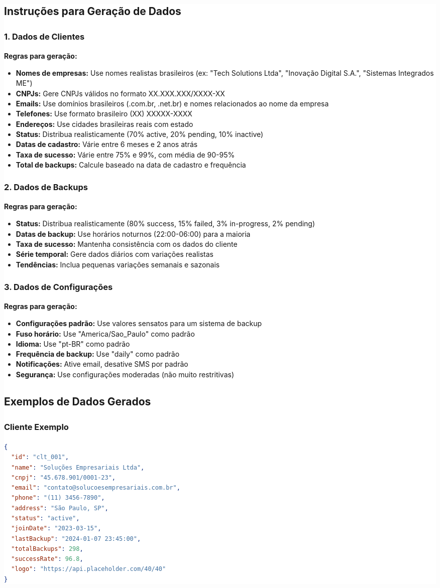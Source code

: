 ## Instruções para Geração de Dados

### 1. Dados de Clientes

**Regras para geração:**
- **Nomes de empresas:** Use nomes realistas brasileiros (ex: "Tech Solutions Ltda", "Inovação Digital S.A.", "Sistemas Integrados ME")
- **CNPJs:** Gere CNPJs válidos no formato XX.XXX.XXX/XXXX-XX
- **Emails:** Use domínios brasileiros (.com.br, .net.br) e nomes relacionados ao nome da empresa
- **Telefones:** Use formato brasileiro (XX) XXXXX-XXXX
- **Endereços:** Use cidades brasileiras reais com estado
- **Status:** Distribua realisticamente (70% active, 20% pending, 10% inactive)
- **Datas de cadastro:** Várie entre 6 meses e 2 anos atrás
- **Taxa de sucesso:** Várie entre 75% e 99%, com média de 90-95%
- **Total de backups:** Calcule baseado na data de cadastro e frequência

### 2. Dados de Backups

**Regras para geração:**
- **Status:** Distribua realisticamente (80% success, 15% failed, 3% in-progress, 2% pending)
- **Datas de backup:** Use horários noturnos (22:00-06:00) para a maioria
- **Taxa de sucesso:** Mantenha consistência com os dados do cliente
- **Série temporal:** Gere dados diários com variações realistas
- **Tendências:** Inclua pequenas variações semanais e sazonais

### 3. Dados de Configurações

**Regras para geração:**
- **Configurações padrão:** Use valores sensatos para um sistema de backup
- **Fuso horário:** Use "America/Sao_Paulo" como padrão
- **Idioma:** Use "pt-BR" como padrão
- **Frequência de backup:** Use "daily" como padrão
- **Notificações:** Ative email, desative SMS por padrão
- **Segurança:** Use configurações moderadas (não muito restritivas)

## Exemplos de Dados Gerados

### Cliente Exemplo
```json
{
  "id": "clt_001",
  "name": "Soluções Empresariais Ltda",
  "cnpj": "45.678.901/0001-23",
  "email": "contato@solucoesempresariais.com.br",
  "phone": "(11) 3456-7890",
  "address": "São Paulo, SP",
  "status": "active",
  "joinDate": "2023-03-15",
  "lastBackup": "2024-01-07 23:45:00",
  "totalBackups": 298,
  "successRate": 96.8,
  "logo": "https://api.placeholder.com/40/40"
}
```
